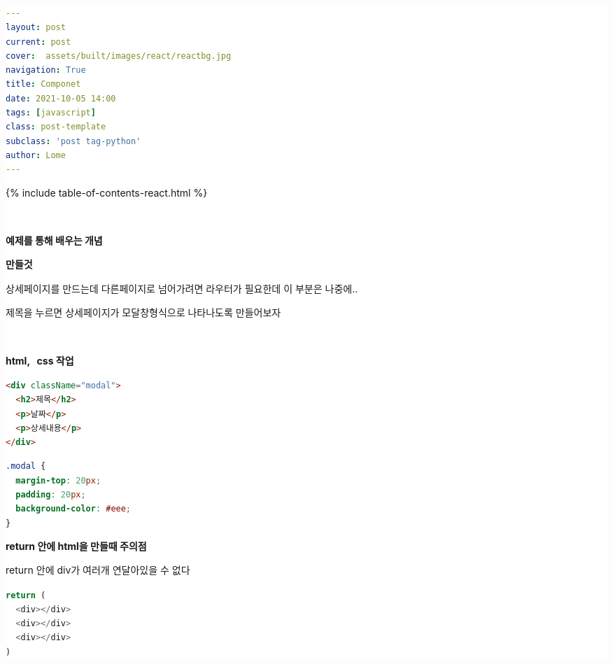 ```yaml
---
layout: post
current: post
cover:  assets/built/images/react/reactbg.jpg
navigation: True
title: Componet
date: 2021-10-05 14:00
tags: [javascript]
class: post-template
subclass: 'post tag-python'
author: Lome
---
```


<span></span>

{% include table-of-contents-react.html %}

<br>

<strong class="subtitle_fontAwesome">예제를 통해 배우는 개념</strong>

<strong class="subtitle2_fontAwesome">만들것</strong>

상세페이지를 만드는데 다른페이지로 넘어가려면 라우터가 필요한데 이 부분은 나중에..

제목을 누르면 상세페이지가 모달창형식으로 나타나도록 만들어보자 

<br>

<strong class="subtitle2_fontAwesome">html, &#160; css 작업</strong>

~~~html
<div className="modal">
  <h2>제목</h2>
  <p>날짜</p>
  <p>상세내용</p>
</div>
~~~

~~~css
.modal {
  margin-top: 20px;
  padding: 20px;
  background-color: #eee;
}
~~~

<strong>return 안에 html을 만들때 주의점</strong>

return 안에 div가 여러개 연달아있을 수 없다

~~~javascript
return (
  <div></div>
  <div></div>
  <div></div>
)
~~~
